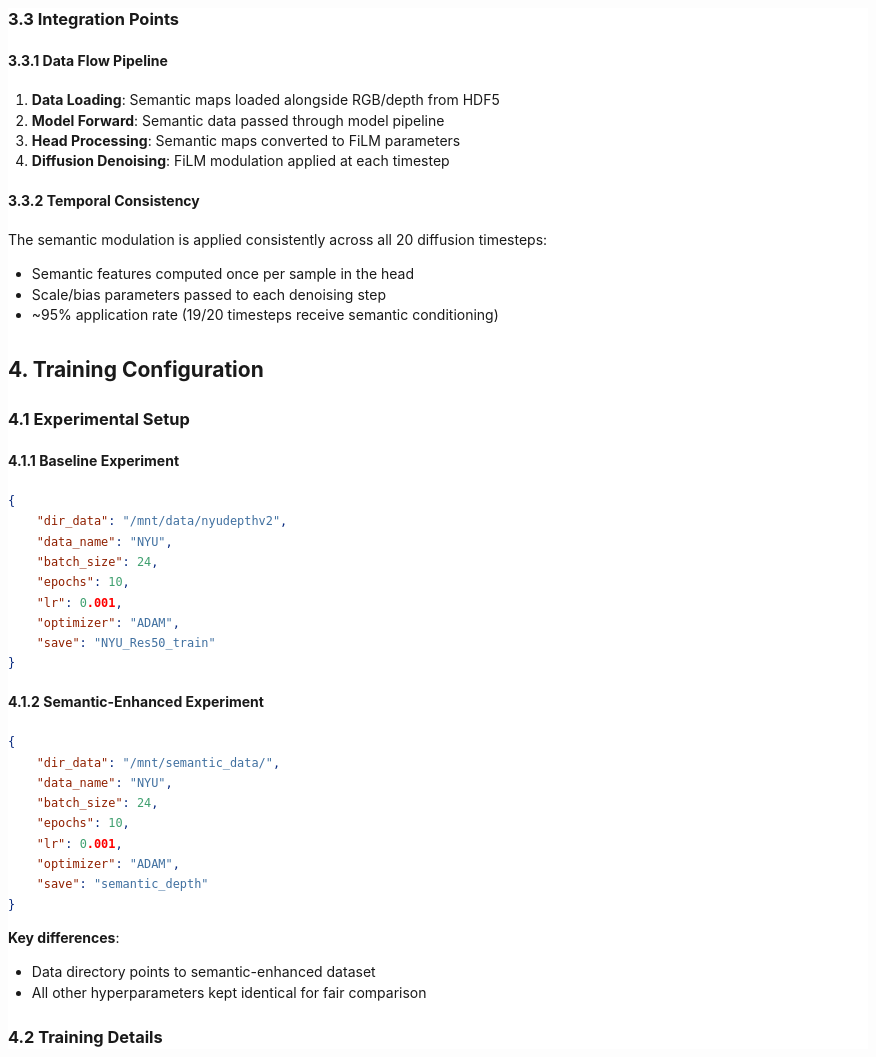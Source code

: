 ### 3.3 Integration Points

#### 3.3.1 Data Flow Pipeline

1. **Data Loading**: Semantic maps loaded alongside RGB/depth from HDF5
2. **Model Forward**: Semantic data passed through model pipeline
3. **Head Processing**: Semantic maps converted to FiLM parameters
4. **Diffusion Denoising**: FiLM modulation applied at each timestep

#### 3.3.2 Temporal Consistency

The semantic modulation is applied consistently across all 20 diffusion timesteps:
- Semantic features computed once per sample in the head
- Scale/bias parameters passed to each denoising step
- ~95% application rate (19/20 timesteps receive semantic conditioning)

## 4. Training Configuration

### 4.1 Experimental Setup

#### 4.1.1 Baseline Experiment
```json
{
    "dir_data": "/mnt/data/nyudepthv2",
    "data_name": "NYU",
    "batch_size": 24,
    "epochs": 10,
    "lr": 0.001,
    "optimizer": "ADAM",
    "save": "NYU_Res50_train"
}
```

#### 4.1.2 Semantic-Enhanced Experiment
```json
{
    "dir_data": "/mnt/semantic_data/",
    "data_name": "NYU", 
    "batch_size": 24,
    "epochs": 10,
    "lr": 0.001,
    "optimizer": "ADAM",
    "save": "semantic_depth"
}
```

**Key differences**:
- Data directory points to semantic-enhanced dataset
- All other hyperparameters kept identical for fair comparison

### 4.2 Training Details
